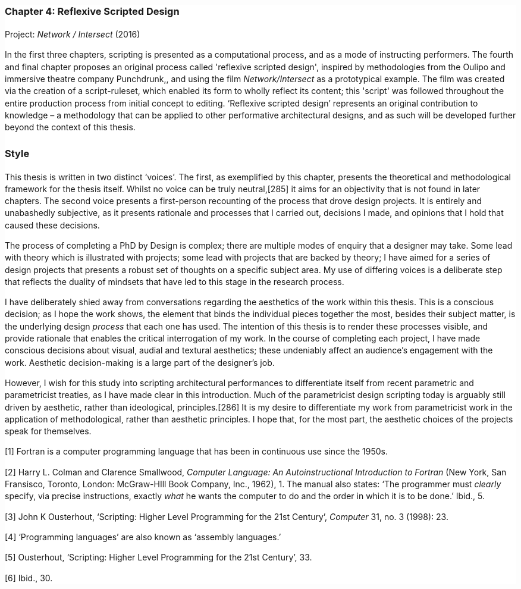 ### Chapter 4: Reflexive Scripted Design 

Project: *Network / Intersect* (2016)

In the first three chapters, scripting is presented as a computational process, and as a mode of instructing performers. The fourth and final chapter proposes an original process called 'reflexive scripted design', inspired by methodologies from the Oulipo and immersive theatre company Punchdrunk,, and using the film *Network/Intersect* as a prototypical example. The film was created via the creation of a script-ruleset, which enabled its form to wholly reflect its content; this 'script' was followed throughout the entire production process from initial concept to editing. ‘Reflexive scripted design’ represents an original contribution to knowledge – a methodology that can be applied to other performative architectural designs, and as such will be developed further beyond the context of this thesis.

### Style

This thesis is written in two distinct ‘voices’. The first, as exemplified by this chapter, presents the theoretical and methodological framework for the thesis itself. Whilst no voice can be truly neutral,[285] it aims for an objectivity that is not found in later chapters. The second voice presents a first-person recounting of the process that drove design projects. It is entirely and unabashedly subjective, as it presents rationale and processes that I carried out, decisions I made, and opinions that I hold that caused these decisions.

The process of completing a PhD by Design is complex; there are multiple modes of enquiry that a designer may take. Some lead with theory which is illustrated with projects; some lead with projects that are backed by theory; I have aimed for a series of design projects that presents a robust set of thoughts on a specific subject area. My use of differing voices is a deliberate step that reflects the duality of mindsets that have led to this stage in the research process.

I have deliberately shied away from conversations regarding the aesthetics of the work within this thesis. This is a conscious decision; as I hope the work shows, the element that binds the individual pieces together the most, besides their subject matter, is the underlying design *process* that each one has used. The intention of this thesis is to render these processes visible, and provide rationale that enables the critical interrogation of my work. In the course of completing each project, I have made conscious decisions about visual, audial and textural aesthetics; these undeniably affect an audience’s engagement with the work. Aesthetic decision-making is a large part of the designer’s job.

However, I wish for this study into scripting architectural performances to differentiate itself from recent parametric and parametricist treaties, as I have made clear in this introduction. Much of the parametricist design scripting today is arguably still driven by aesthetic, rather than ideological, principles.[286] It is my desire to differentiate my work from parametricist work in the application of methodological, rather than aesthetic principles. I hope that, for the most part, the aesthetic choices of the projects speak for themselves.

[1] Fortran is a computer programming language that has been in continuous use since the 1950s.

[2] Harry L. Colman and Clarence Smallwood, *Computer Language: An Autoinstructional Introduction to Fortran* (New York, San Fransisco, Toronto, London: McGraw-HIll Book Company, Inc., 1962), 1. The manual also states: ‘The programmer must *clearly* specify, via precise instructions, exactly *what* he wants the computer to do and the order in which it is to be done.’ Ibid., 5.

[3] John K Ousterhout, ‘Scripting: Higher Level Programming for the 21st Century’, *Computer* 31, no. 3 (1998): 23.

[4] ‘Programming languages’ are also known as ‘assembly languages.’

[5] Ousterhout, ‘Scripting: Higher Level Programming for the 21st Century’, 33.

[6] Ibid., 30.

